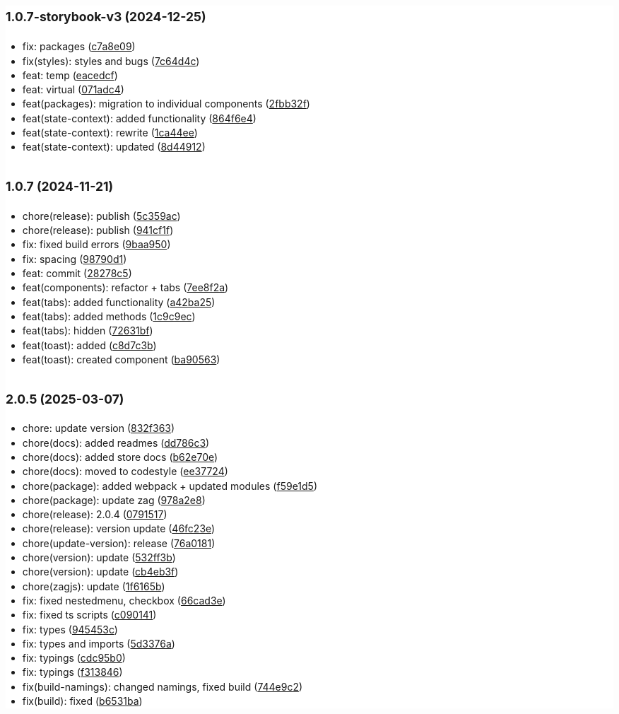 


## <small>1.0.7-storybook-v3 (2024-12-25)</small>

* fix: packages ([c7a8e09](https://gitlab.optimacros.com/fe/ui-kit/commit/c7a8e09))
* fix(styles): styles and bugs ([7c64d4c](https://gitlab.optimacros.com/fe/ui-kit/commit/7c64d4c))
* feat: temp ([eacedcf](https://gitlab.optimacros.com/fe/ui-kit/commit/eacedcf))
* feat: virtual ([071adc4](https://gitlab.optimacros.com/fe/ui-kit/commit/071adc4))
* feat(packages): migration to individual components ([2fbb32f](https://gitlab.optimacros.com/fe/ui-kit/commit/2fbb32f))
* feat(state-context): added functionality ([864f6e4](https://gitlab.optimacros.com/fe/ui-kit/commit/864f6e4))
* feat(state-context): rewrite ([1ca44ee](https://gitlab.optimacros.com/fe/ui-kit/commit/1ca44ee))
* feat(state-context): updated ([8d44912](https://gitlab.optimacros.com/fe/ui-kit/commit/8d44912))



## <small>1.0.7 (2024-11-21)</small>

* chore(release): publish ([5c359ac](https://gitlab.optimacros.com/fe/ui-kit/commit/5c359ac))
* chore(release): publish ([941cf1f](https://gitlab.optimacros.com/fe/ui-kit/commit/941cf1f))
* fix: fixed build errors ([9baa950](https://gitlab.optimacros.com/fe/ui-kit/commit/9baa950))
* fix: spacing ([98790d1](https://gitlab.optimacros.com/fe/ui-kit/commit/98790d1))
* feat: commit ([28278c5](https://gitlab.optimacros.com/fe/ui-kit/commit/28278c5))
* feat(components): refactor + tabs ([7ee8f2a](https://gitlab.optimacros.com/fe/ui-kit/commit/7ee8f2a))
* feat(tabs): added functionality ([a42ba25](https://gitlab.optimacros.com/fe/ui-kit/commit/a42ba25))
* feat(tabs): added methods ([1c9c9ec](https://gitlab.optimacros.com/fe/ui-kit/commit/1c9c9ec))
* feat(tabs): hidden ([72631bf](https://gitlab.optimacros.com/fe/ui-kit/commit/72631bf))
* feat(toast): added ([c8d7c3b](https://gitlab.optimacros.com/fe/ui-kit/commit/c8d7c3b))
* feat(toast): created component ([ba90563](https://gitlab.optimacros.com/fe/ui-kit/commit/ba90563))





## <small>2.0.5 (2025-03-07)</small>

* chore: update version ([832f363](https://gitlab.optimacros.com/fe/ui-kit/commit/832f363))
* chore(docs): added readmes ([dd786c3](https://gitlab.optimacros.com/fe/ui-kit/commit/dd786c3))
* chore(docs): added store docs ([b62e70e](https://gitlab.optimacros.com/fe/ui-kit/commit/b62e70e))
* chore(docs): moved to codestyle ([ee37724](https://gitlab.optimacros.com/fe/ui-kit/commit/ee37724))
* chore(package): added webpack + updated modules ([f59e1d5](https://gitlab.optimacros.com/fe/ui-kit/commit/f59e1d5))
* chore(package): update zag ([978a2e8](https://gitlab.optimacros.com/fe/ui-kit/commit/978a2e8))
* chore(release): 2.0.4 ([0791517](https://gitlab.optimacros.com/fe/ui-kit/commit/0791517))
* chore(release): version update ([46fc23e](https://gitlab.optimacros.com/fe/ui-kit/commit/46fc23e))
* chore(update-version): release ([76a0181](https://gitlab.optimacros.com/fe/ui-kit/commit/76a0181))
* chore(version): update ([532ff3b](https://gitlab.optimacros.com/fe/ui-kit/commit/532ff3b))
* chore(version): update ([cb4eb3f](https://gitlab.optimacros.com/fe/ui-kit/commit/cb4eb3f))
* chore(zagjs): update ([1f6165b](https://gitlab.optimacros.com/fe/ui-kit/commit/1f6165b))
* fix: fixed nestedmenu, checkbox ([66cad3e](https://gitlab.optimacros.com/fe/ui-kit/commit/66cad3e))
* fix: fixed ts scripts ([c090141](https://gitlab.optimacros.com/fe/ui-kit/commit/c090141))
* fix: types ([945453c](https://gitlab.optimacros.com/fe/ui-kit/commit/945453c))
* fix: types and imports ([5d3376a](https://gitlab.optimacros.com/fe/ui-kit/commit/5d3376a))
* fix: typings ([cdc95b0](https://gitlab.optimacros.com/fe/ui-kit/commit/cdc95b0))
* fix: typings ([f313846](https://gitlab.optimacros.com/fe/ui-kit/commit/f313846))
* fix(build-namings): changed namings, fixed build ([744e9c2](https://gitlab.optimacros.com/fe/ui-kit/commit/744e9c2))
* fix(build): fixed ([b6531ba](https://gitlab.optimacros.com/fe/ui-kit/commit/b6531ba))